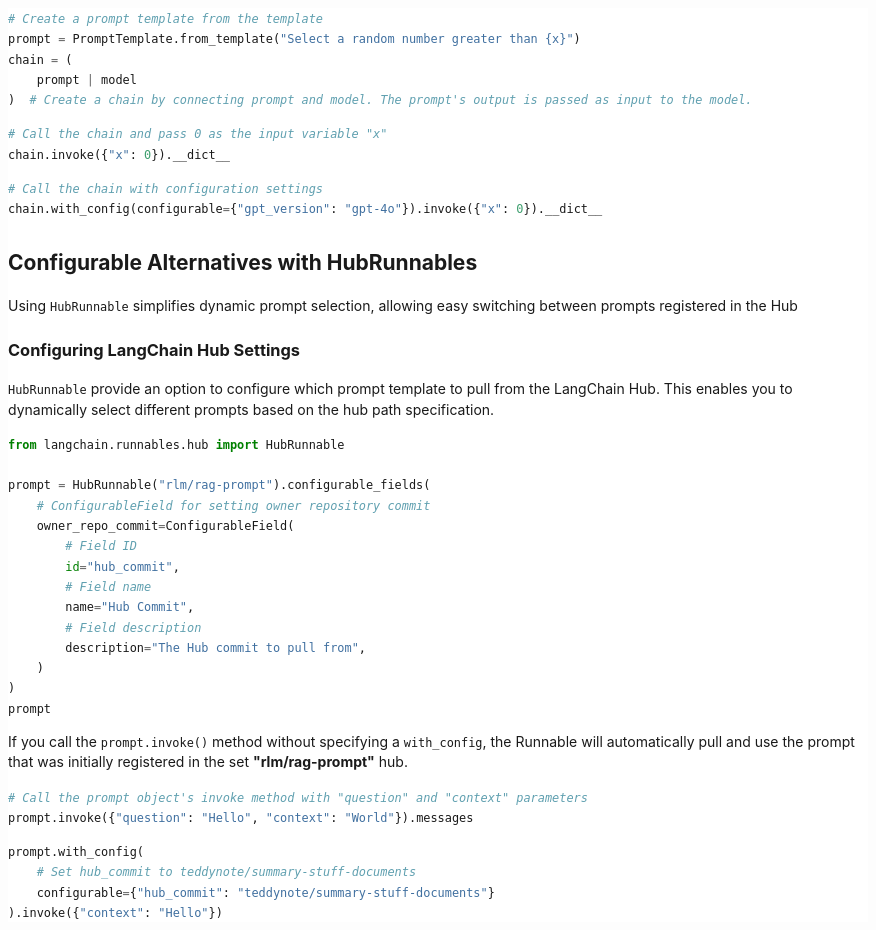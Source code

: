 ```python
# Create a prompt template from the template
prompt = PromptTemplate.from_template("Select a random number greater than {x}")
chain = (
    prompt | model
)  # Create a chain by connecting prompt and model. The prompt's output is passed as input to the model.
```

```python
# Call the chain and pass 0 as the input variable "x"
chain.invoke({"x": 0}).__dict__  
```

```python
# Call the chain with configuration settings
chain.with_config(configurable={"gpt_version": "gpt-4o"}).invoke({"x": 0}).__dict__
```

## Configurable Alternatives with HubRunnables

Using ```HubRunnable``` simplifies dynamic prompt selection, allowing easy switching between prompts registered in the Hub

### Configuring LangChain Hub Settings

```HubRunnable``` provide an option to configure which prompt template to pull from the LangChain Hub. This enables you to dynamically select different prompts based on the hub path specification.

```python
from langchain.runnables.hub import HubRunnable

prompt = HubRunnable("rlm/rag-prompt").configurable_fields(
    # ConfigurableField for setting owner repository commit
    owner_repo_commit=ConfigurableField(
        # Field ID
        id="hub_commit",
        # Field name
        name="Hub Commit",
        # Field description
        description="The Hub commit to pull from",
    )
)
prompt
```

If you call the ```prompt.invoke()``` method without specifying a ```with_config```, the Runnable will automatically pull and use the prompt that was initially registered in the set **\"rlm/rag-prompt\"** hub.

```python
# Call the prompt object's invoke method with "question" and "context" parameters
prompt.invoke({"question": "Hello", "context": "World"}).messages
```

```python
prompt.with_config(
    # Set hub_commit to teddynote/summary-stuff-documents
    configurable={"hub_commit": "teddynote/summary-stuff-documents"}
).invoke({"context": "Hello"})
```
